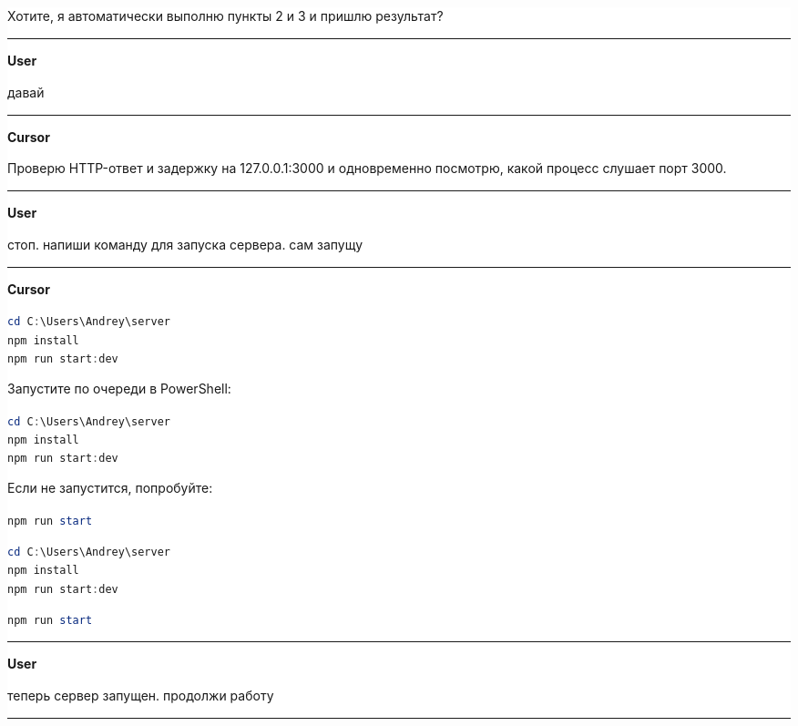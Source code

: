 Хотите, я автоматически выполню пункты 2 и 3 и пришлю результат?

---

**User**

давай

---

**Cursor**

Проверю HTTP-ответ и задержку на 127.0.0.1:3000 и одновременно посмотрю, какой процесс слушает порт 3000.

---

**User**

стоп. напиши команду для запуска сервера. сам запущу

---

**Cursor**

```powershell
cd C:\Users\Andrey\server
npm install
npm run start:dev
```

Запустите по очереди в PowerShell:

```powershell
cd C:\Users\Andrey\server
npm install
npm run start:dev
```

Если не запустится, попробуйте:
```powershell
npm run start
```

```powershell
cd C:\Users\Andrey\server
npm install
npm run start:dev
```

```powershell
npm run start
```

---

**User**

теперь сервер запущен. продолжи работу

---
